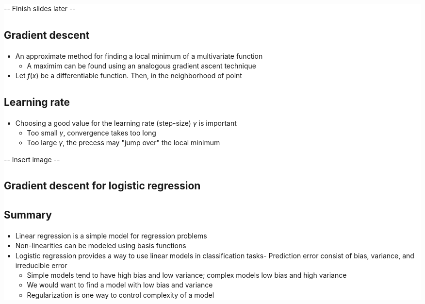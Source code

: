 -- Finish slides later --

## Gradient descent 

- An approximate method for finding a local minimum of a multivariate function 
    - A maximim can be found using an analogous gradient ascent technique
- Let $f(x)$ be a differentiable function. Then, in the neighborhood of point

## Learning rate 

- Choosing a good value for the learning rate (step-size) $\gamma$ is important
    - Too small $\gamma$, convergence takes too long
    - Too large $\gamma$, the precess may "jump over" the local minimum

-- Insert image --

## Gradient descent for logistic regression 

## Summary

- Linear regression is a simple model for regression problems 
- Non-linearities can be modeled using basis functions 
- Logistic regression provides a way to use linear models in classification tasks- Prediction error consist of bias, variance, and irreducible error 
    - Simple models tend to have high bias and low variance; 
        complex models low bias and high variance 
    - We would want to find a model with low bias and variance 
    - Regularization is one way to control complexity of a model
